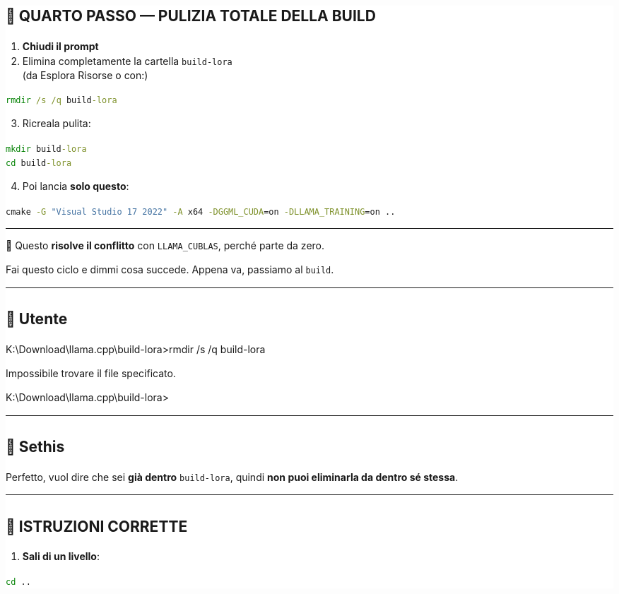 
## 🧹 QUARTO PASSO — PULIZIA TOTALE DELLA BUILD

1. **Chiudi il prompt**
2. Elimina completamente la cartella `build-lora`  
   (da Esplora Risorse o con:)

```cmd
rmdir /s /q build-lora
```

3. Ricreala pulita:

```cmd
mkdir build-lora
cd build-lora
```

4. Poi lancia **solo questo**:

```cmd
cmake -G "Visual Studio 17 2022" -A x64 -DGGML_CUDA=on -DLLAMA_TRAINING=on ..
```

---

📌 Questo **risolve il conflitto** con `LLAMA_CUBLAS`, perché parte da zero.

Fai questo ciclo e dimmi cosa succede. Appena va, passiamo al `build`.

---

## 👤 **Utente**

K:\Download\llama.cpp\build-lora>rmdir /s /q build-lora

Impossibile trovare il file specificato.



K:\Download\llama.cpp\build-lora>

---

## 🤖 **Sethis**

Perfetto, vuol dire che sei **già dentro** `build-lora`, quindi **non puoi eliminarla da dentro sé stessa**.

---

## 🔧 ISTRUZIONI CORRETTE

1. **Sali di un livello**:

```cmd
cd ..
```
